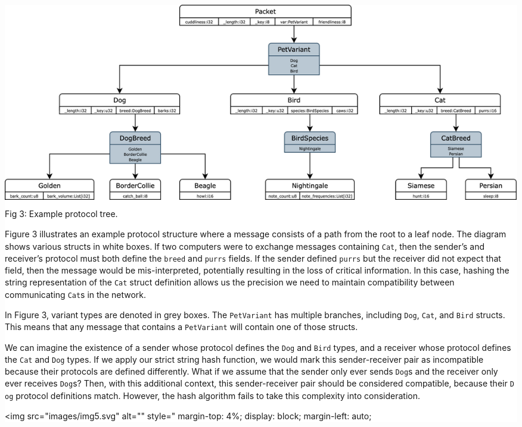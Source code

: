 <img src="images/img3.svg" alt="" style="
  margin-top: 4%;
  display: block;
  margin-left: auto;
  margin-right: auto;
  width: 100%;
  border-radius: 0px;
"/>
<p class="subtext">Fig 3: Example protocol tree.</p>

Figure 3 illustrates an example protocol structure where a message consists of a path from the root to a leaf node. The diagram shows various structs in white boxes. If two computers were to exchange messages containing `Cat`, then the sender’s and receiver’s protocol must both define the `breed` and `purrs` fields. If the sender defined `purrs` but the receiver did not expect that field, then the message would be mis-interpreted, potentially resulting in the loss of critical information. In this case, hashing the string representation of the `Cat` struct definition allows us the precision we need to maintain compatibility between communicating `Cat`s in the network.

In Figure 3, variant types are denoted in grey boxes. The `PetVariant` has multiple branches, including `Dog`, `Cat`, and `Bird` structs. This means that any message that contains a `PetVariant` will contain one of those structs.

We can imagine the existence of a sender whose protocol defines the `Dog` and `Bird` types, and a receiver whose protocol defines the `Cat` and `Dog` types. If we apply our strict string hash function, we would mark this sender-receiver pair as incompatible because their protocols are defined differently. What if we assume that the sender only ever sends `Dog`s and the receiver only ever receives `Dog`s? Then, with this additional context, this sender-receiver pair should be considered compatible, because their `Dog` protocol definitions match. However, the hash algorithm fails to take this complexity into consideration.

<img src="images/img5.svg" alt="" style="
  margin-top: 4%;
  display: block;
  margin-left: auto;